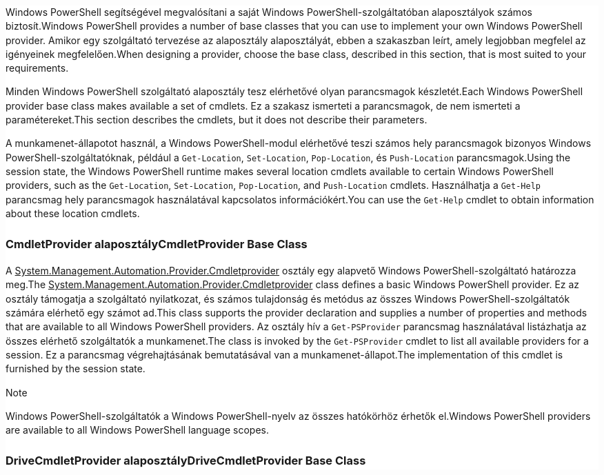 <span data-ttu-id="4f6d4-130">Windows PowerShell segítségével megvalósítani a saját Windows PowerShell-szolgáltatóban alaposztályok számos biztosít.</span><span class="sxs-lookup"><span data-stu-id="4f6d4-130">Windows PowerShell provides a number of base classes that you can use to implement your own Windows PowerShell provider.</span></span> <span data-ttu-id="4f6d4-131">Amikor egy szolgáltató tervezése az alaposztály alaposztályát, ebben a szakaszban leírt, amely legjobban megfelel az igényeinek megfelelően.</span><span class="sxs-lookup"><span data-stu-id="4f6d4-131">When designing a provider, choose the base class, described in this section, that is most suited to your requirements.</span></span>

<span data-ttu-id="4f6d4-132">Minden Windows PowerShell szolgáltató alaposztály tesz elérhetővé olyan parancsmagok készletét.</span><span class="sxs-lookup"><span data-stu-id="4f6d4-132">Each Windows PowerShell provider base class makes available a set of cmdlets.</span></span> <span data-ttu-id="4f6d4-133">Ez a szakasz ismerteti a parancsmagok, de nem ismerteti a paramétereket.</span><span class="sxs-lookup"><span data-stu-id="4f6d4-133">This section describes the cmdlets, but it does not describe their parameters.</span></span>

<span data-ttu-id="4f6d4-134">A munkamenet-állapotot használ, a Windows PowerShell-modul elérhetővé teszi számos hely parancsmagok bizonyos Windows PowerShell-szolgáltatóknak, például a `Get-Location`, `Set-Location`, `Pop-Location`, és `Push-Location` parancsmagok.</span><span class="sxs-lookup"><span data-stu-id="4f6d4-134">Using the session state, the Windows PowerShell runtime makes several location cmdlets available to certain Windows PowerShell providers, such as the `Get-Location`, `Set-Location`, `Pop-Location`, and `Push-Location` cmdlets.</span></span> <span data-ttu-id="4f6d4-135">Használhatja a `Get-Help` parancsmag hely parancsmagok használatával kapcsolatos információkért.</span><span class="sxs-lookup"><span data-stu-id="4f6d4-135">You can use the `Get-Help` cmdlet to obtain information about these location cmdlets.</span></span>

### <a name="cmdletprovider-base-class"></a><span data-ttu-id="4f6d4-136">CmdletProvider alaposztály</span><span class="sxs-lookup"><span data-stu-id="4f6d4-136">CmdletProvider Base Class</span></span>

<span data-ttu-id="4f6d4-137">A [System.Management.Automation.Provider.Cmdletprovider](/dotnet/api/System.Management.Automation.Provider.CmdletProvider) osztály egy alapvető Windows PowerShell-szolgáltató határozza meg.</span><span class="sxs-lookup"><span data-stu-id="4f6d4-137">The [System.Management.Automation.Provider.Cmdletprovider](/dotnet/api/System.Management.Automation.Provider.CmdletProvider) class defines a basic Windows PowerShell provider.</span></span> <span data-ttu-id="4f6d4-138">Ez az osztály támogatja a szolgáltató nyilatkozat, és számos tulajdonság és metódus az összes Windows PowerShell-szolgáltatók számára elérhető egy számot ad.</span><span class="sxs-lookup"><span data-stu-id="4f6d4-138">This class supports the provider declaration and supplies a number of properties and methods that are available to all Windows PowerShell providers.</span></span> <span data-ttu-id="4f6d4-139">Az osztály hív a `Get-PSProvider` parancsmag használatával listázhatja az összes elérhető szolgáltatók a munkamenet.</span><span class="sxs-lookup"><span data-stu-id="4f6d4-139">The class is invoked by the `Get-PSProvider` cmdlet to list all available providers for a session.</span></span> <span data-ttu-id="4f6d4-140">Ez a parancsmag végrehajtásának bemutatásával van a munkamenet-állapot.</span><span class="sxs-lookup"><span data-stu-id="4f6d4-140">The implementation of this cmdlet is furnished by the session state.</span></span>

> [!NOTE]
> <span data-ttu-id="4f6d4-141">Windows PowerShell-szolgáltatók a Windows PowerShell-nyelv az összes hatókörhöz érhetők el.</span><span class="sxs-lookup"><span data-stu-id="4f6d4-141">Windows PowerShell providers are available to all Windows PowerShell language scopes.</span></span>

### <a name="drivecmdletprovider-base-class"></a><span data-ttu-id="4f6d4-142">DriveCmdletProvider alaposztály</span><span class="sxs-lookup"><span data-stu-id="4f6d4-142">DriveCmdletProvider Base Class</span></span>
